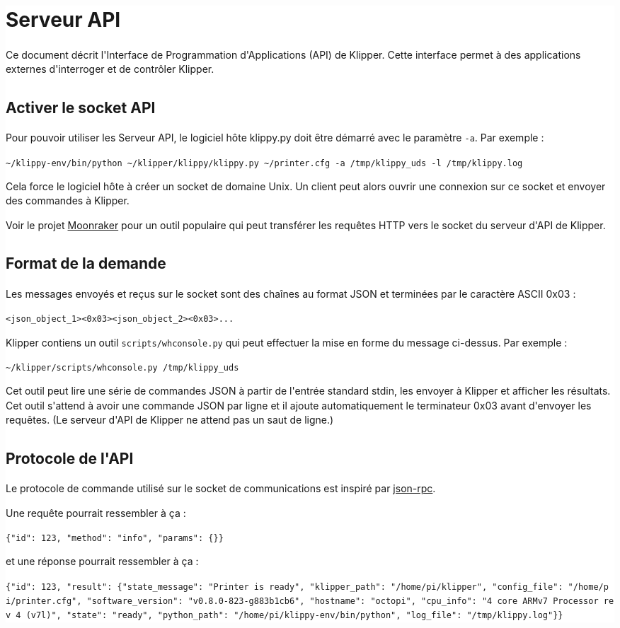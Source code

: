 # Serveur API

Ce document décrit l'Interface de Programmation d'Applications (API) de Klipper. Cette interface permet à des applications externes d'interroger et de contrôler Klipper.

## Activer le socket API

Pour pouvoir utiliser les Serveur API, le logiciel hôte klippy.py doit être démarré avec le paramètre `-a`. Par exemple :

```
~/klippy-env/bin/python ~/klipper/klippy/klippy.py ~/printer.cfg -a /tmp/klippy_uds -l /tmp/klippy.log
```

Cela force le logiciel hôte à créer un socket de domaine Unix. Un client peut alors ouvrir une connexion sur ce socket et envoyer des commandes à Klipper.

Voir le projet [Moonraker](https://github.com/Arksine/moonraker) pour un outil populaire qui peut transférer les requêtes HTTP vers le socket du serveur d'API de Klipper.

## Format de la demande

Les messages envoyés et reçus sur le socket sont des chaînes au format JSON et terminées par le caractère ASCII 0x03 :

```
<json_object_1><0x03><json_object_2><0x03>...
```

Klipper contiens un outil `scripts/whconsole.py` qui peut effectuer la mise en forme du message ci-dessus. Par exemple :

```
~/klipper/scripts/whconsole.py /tmp/klippy_uds
```

Cet outil peut lire une série de commandes JSON à partir de l'entrée standard stdin, les envoyer à Klipper et afficher les résultats. Cet outil s'attend à avoir une commande JSON par ligne et il ajoute automatiquement le terminateur 0x03 avant d'envoyer les requêtes. (Le serveur d'API de Klipper ne attend pas un saut de ligne.)

## Protocole de l'API

Le protocole de commande utilisé sur le socket de communications est inspiré par [json-rpc](https://www.jsonrpc.org/).

Une requête pourrait ressembler à ça :

`{"id": 123, "method": "info", "params": {}}`

et une réponse pourrait ressembler à ça :

`{"id": 123, "result": {"state_message": "Printer is ready", "klipper_path": "/home/pi/klipper", "config_file": "/home/pi/printer.cfg", "software_version": "v0.8.0-823-g883b1cb6", "hostname": "octopi", "cpu_info": "4 core ARMv7 Processor rev 4 (v7l)", "state": "ready", "python_path": "/home/pi/klippy-env/bin/python", "log_file": "/tmp/klippy.log"}}`
